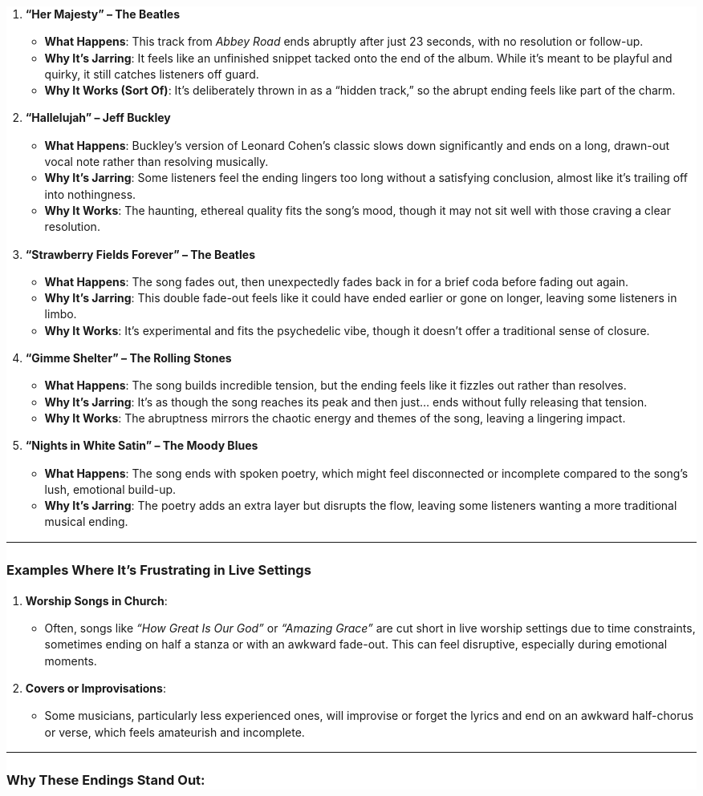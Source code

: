 1. **“Her Majesty” – The Beatles**
   - **What Happens**: This track from *Abbey Road* ends abruptly after just 23 seconds, with no resolution or follow-up.
   - **Why It’s Jarring**: It feels like an unfinished snippet tacked onto the end of the album. While it’s meant to be playful and quirky, it still catches listeners off guard.
   - **Why It Works (Sort Of)**: It’s deliberately thrown in as a “hidden track,” so the abrupt ending feels like part of the charm.

2. **“Hallelujah” – Jeff Buckley**
   - **What Happens**: Buckley’s version of Leonard Cohen’s classic slows down significantly and ends on a long, drawn-out vocal note rather than resolving musically.
   - **Why It’s Jarring**: Some listeners feel the ending lingers too long without a satisfying conclusion, almost like it’s trailing off into nothingness.
   - **Why It Works**: The haunting, ethereal quality fits the song’s mood, though it may not sit well with those craving a clear resolution.

3. **“Strawberry Fields Forever” – The Beatles**
   - **What Happens**: The song fades out, then unexpectedly fades back in for a brief coda before fading out again.
   - **Why It’s Jarring**: This double fade-out feels like it could have ended earlier or gone on longer, leaving some listeners in limbo.
   - **Why It Works**: It’s experimental and fits the psychedelic vibe, though it doesn’t offer a traditional sense of closure.

4. **“Gimme Shelter” – The Rolling Stones**
   - **What Happens**: The song builds incredible tension, but the ending feels like it fizzles out rather than resolves.
   - **Why It’s Jarring**: It’s as though the song reaches its peak and then just… ends without fully releasing that tension.
   - **Why It Works**: The abruptness mirrors the chaotic energy and themes of the song, leaving a lingering impact.

5. **“Nights in White Satin” – The Moody Blues**
   - **What Happens**: The song ends with spoken poetry, which might feel disconnected or incomplete compared to the song’s lush, emotional build-up.
   - **Why It’s Jarring**: The poetry adds an extra layer but disrupts the flow, leaving some listeners wanting a more traditional musical ending.

---

### **Examples Where It’s Frustrating in Live Settings**

1. **Worship Songs in Church**:
   - Often, songs like *“How Great Is Our God”* or *“Amazing Grace”* are cut short in live worship settings due to time constraints, sometimes ending on half a stanza or with an awkward fade-out. This can feel disruptive, especially during emotional moments.

2. **Covers or Improvisations**:
   - Some musicians, particularly less experienced ones, will improvise or forget the lyrics and end on an awkward half-chorus or verse, which feels amateurish and incomplete.

---

### Why These Endings Stand Out:
